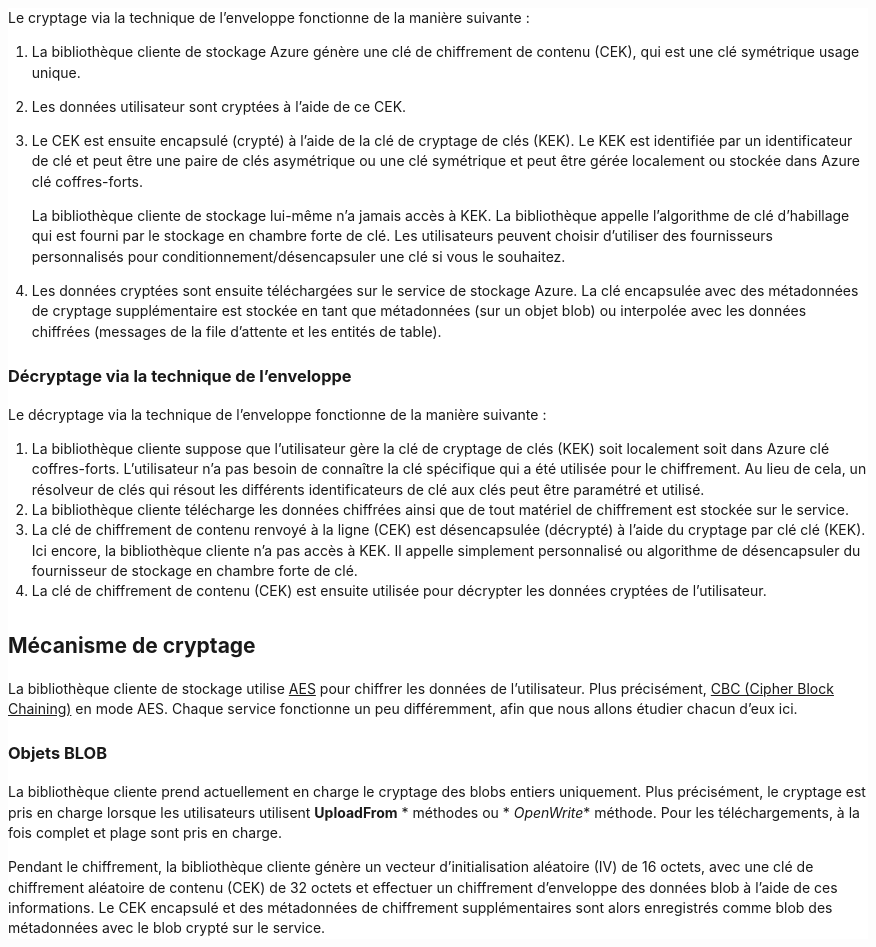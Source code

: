 Le cryptage via la technique de l’enveloppe fonctionne de la manière suivante :

1. La bibliothèque cliente de stockage Azure génère une clé de chiffrement de contenu (CEK), qui est une clé symétrique usage unique.
2. Les données utilisateur sont cryptées à l’aide de ce CEK.
3. Le CEK est ensuite encapsulé (crypté) à l’aide de la clé de cryptage de clés (KEK). Le KEK est identifiée par un identificateur de clé et peut être une paire de clés asymétrique ou une clé symétrique et peut être gérée localement ou stockée dans Azure clé coffres-forts.

    La bibliothèque cliente de stockage lui-même n’a jamais accès à KEK. La bibliothèque appelle l’algorithme de clé d’habillage qui est fourni par le stockage en chambre forte de clé. Les utilisateurs peuvent choisir d’utiliser des fournisseurs personnalisés pour conditionnement/désencapsuler une clé si vous le souhaitez.

4. Les données cryptées sont ensuite téléchargées sur le service de stockage Azure. La clé encapsulée avec des métadonnées de cryptage supplémentaire est stockée en tant que métadonnées (sur un objet blob) ou interpolée avec les données chiffrées (messages de la file d’attente et les entités de table).

### <a name="decryption-via-the-envelope-technique"></a>Décryptage via la technique de l’enveloppe

Le décryptage via la technique de l’enveloppe fonctionne de la manière suivante :

1. La bibliothèque cliente suppose que l’utilisateur gère la clé de cryptage de clés (KEK) soit localement soit dans Azure clé coffres-forts. L’utilisateur n’a pas besoin de connaître la clé spécifique qui a été utilisée pour le chiffrement. Au lieu de cela, un résolveur de clés qui résout les différents identificateurs de clé aux clés peut être paramétré et utilisé.
2. La bibliothèque cliente télécharge les données chiffrées ainsi que de tout matériel de chiffrement est stockée sur le service.
3. La clé de chiffrement de contenu renvoyé à la ligne (CEK) est désencapsulée (décrypté) à l’aide du cryptage par clé clé (KEK). Ici encore, la bibliothèque cliente n’a pas accès à KEK. Il appelle simplement personnalisé ou algorithme de désencapsuler du fournisseur de stockage en chambre forte de clé.
4. La clé de chiffrement de contenu (CEK) est ensuite utilisée pour décrypter les données cryptées de l’utilisateur.

## <a name="encryption-mechanism"></a>Mécanisme de cryptage

La bibliothèque cliente de stockage utilise [AES](http://en.wikipedia.org/wiki/Advanced_Encryption_Standard) pour chiffrer les données de l’utilisateur. Plus précisément, [CBC (Cipher Block Chaining)](http://en.wikipedia.org/wiki/Block_cipher_mode_of_operation#Cipher-block_chaining_.28CBC.29) en mode AES. Chaque service fonctionne un peu différemment, afin que nous allons étudier chacun d’eux ici.

### <a name="blobs"></a>Objets BLOB

La bibliothèque cliente prend actuellement en charge le cryptage des blobs entiers uniquement. Plus précisément, le cryptage est pris en charge lorsque les utilisateurs utilisent **UploadFrom** * méthodes ou * *OpenWrite** méthode. Pour les téléchargements, à la fois complet et plage sont pris en charge.

Pendant le chiffrement, la bibliothèque cliente génère un vecteur d’initialisation aléatoire (IV) de 16 octets, avec une clé de chiffrement aléatoire de contenu (CEK) de 32 octets et effectuer un chiffrement d’enveloppe des données blob à l’aide de ces informations. Le CEK encapsulé et des métadonnées de chiffrement supplémentaires sont alors enregistrés comme blob des métadonnées avec le blob crypté sur le service.
